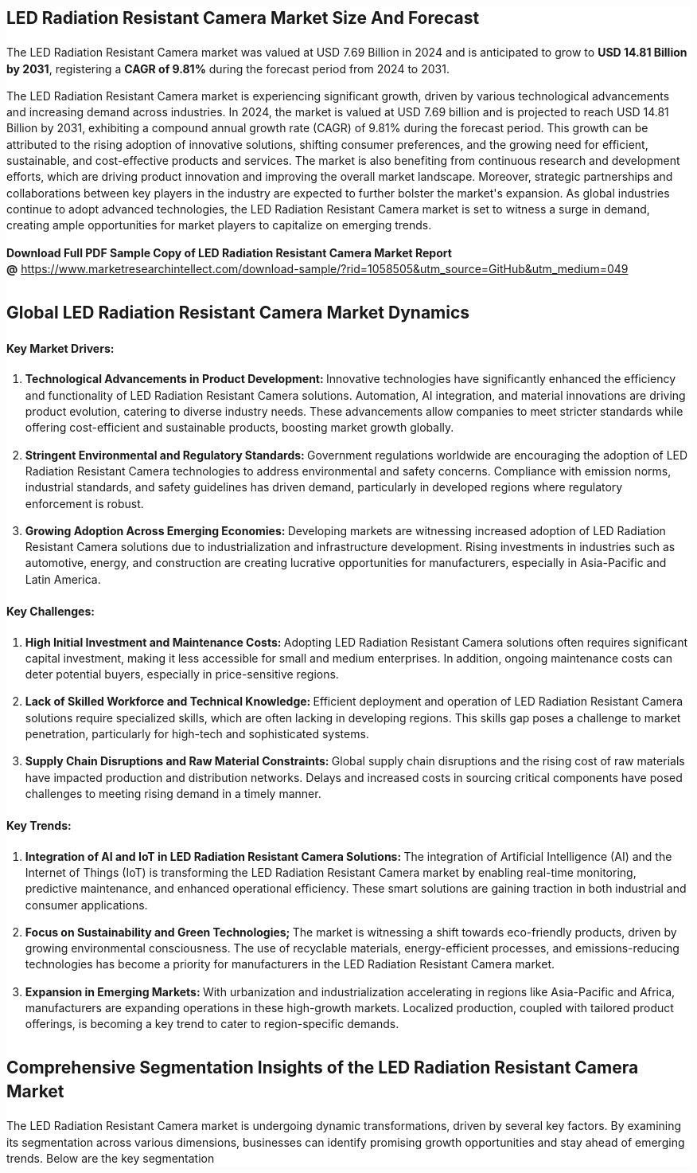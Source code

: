 <h2>LED Radiation Resistant Camera Market Size And Forecast</h2><p>The LED Radiation Resistant Camera market was valued at USD 7.69 Billion in 2024 and is anticipated to grow to <strong>USD 14.81 Billion by 2031</strong>, registering a <strong>CAGR of 9.81%</strong> during the forecast period from 2024 to 2031.</p><p>The LED Radiation Resistant Camera market is experiencing significant growth, driven by various technological advancements and increasing demand across industries. In 2024, the market is valued at USD 7.69 billion and is projected to reach USD 14.81 Billion by 2031, exhibiting a compound annual growth rate (CAGR) of 9.81% during the forecast period. This growth can be attributed to the rising adoption of innovative solutions, shifting consumer preferences, and the growing need for efficient, sustainable, and cost-effective products and services. The market is also benefiting from continuous research and development efforts, which are driving product innovation and improving the overall market landscape. Moreover, strategic partnerships and collaborations between key players in the industry are expected to further bolster the market's expansion. As global industries continue to adopt advanced technologies, the LED Radiation Resistant Camera market is set to witness a surge in demand, creating ample opportunities for market players to capitalize on emerging trends.</p><p><strong>Download Full PDF Sample Copy of LED Radiation Resistant Camera Market Report @</strong>&nbsp;<a href="https://www.marketresearchintellect.com/download-sample/?rid=1058505&amp;utm_source=GitHub&amp;utm_medium=049">https://www.marketresearchintellect.com/download-sample/?rid=1058505&amp;utm_source=GitHub&amp;utm_medium=049</a></p><h2>Global LED Radiation Resistant Camera Market Dynamics</h2><h4><strong>Key Market Drivers:</strong></h4><ol><li><p><strong>Technological Advancements in Product Development:&nbsp;</strong>Innovative technologies have significantly enhanced the efficiency and functionality of LED Radiation Resistant Camera solutions. Automation, AI integration, and material innovations are driving product evolution, catering to diverse industry needs. These advancements allow companies to meet stricter standards while offering cost-efficient and sustainable products, boosting market growth globally.</p></li><li><p><strong>Stringent Environmental and Regulatory Standards:&nbsp;</strong>Government regulations worldwide are encouraging the adoption of LED Radiation Resistant Camera technologies to address environmental and safety concerns. Compliance with emission norms, industrial standards, and safety guidelines has driven demand, particularly in developed regions where regulatory enforcement is robust.</p></li><li><p><strong>Growing Adoption Across Emerging Economies:&nbsp;</strong>Developing markets are witnessing increased adoption of LED Radiation Resistant Camera solutions due to industrialization and infrastructure development. Rising investments in industries such as automotive, energy, and construction are creating lucrative opportunities for manufacturers, especially in Asia-Pacific and Latin America.</p></li></ol><h4><strong>Key Challenges:</strong></h4><ol><li><p><strong>High Initial Investment and Maintenance Costs:&nbsp;</strong>Adopting LED Radiation Resistant Camera solutions often requires significant capital investment, making it less accessible for small and medium enterprises. In addition, ongoing maintenance costs can deter potential buyers, especially in price-sensitive regions.</p></li><li><p><strong>Lack of Skilled Workforce and Technical Knowledge:&nbsp;</strong>Efficient deployment and operation of LED Radiation Resistant Camera solutions require specialized skills, which are often lacking in developing regions. This skills gap poses a challenge to market penetration, particularly for high-tech and sophisticated systems.</p></li><li><p><strong>Supply Chain Disruptions and Raw Material Constraints:&nbsp;</strong>Global supply chain disruptions and the rising cost of raw materials have impacted production and distribution networks. Delays and increased costs in sourcing critical components have posed challenges to meeting rising demand in a timely manner.</p></li></ol><h4><strong>Key Trends:</strong></h4><ol><li><p><strong>Integration of AI and IoT in LED Radiation Resistant Camera Solutions:&nbsp;</strong>The integration of Artificial Intelligence (AI) and the Internet of Things (IoT) is transforming the LED Radiation Resistant Camera market by enabling real-time monitoring, predictive maintenance, and enhanced operational efficiency. These smart solutions are gaining traction in both industrial and consumer applications.</p></li><li><p><strong>Focus on Sustainability and Green Technologies;&nbsp;</strong>The market is witnessing a shift towards eco-friendly products, driven by growing environmental consciousness. The use of recyclable materials, energy-efficient processes, and emissions-reducing technologies has become a priority for manufacturers in the LED Radiation Resistant Camera market.</p></li><li><p><strong>Expansion in Emerging Markets:&nbsp;</strong>With urbanization and industrialization accelerating in regions like Asia-Pacific and Africa, manufacturers are expanding operations in these high-growth markets. Localized production, coupled with tailored product offerings, is becoming a key trend to cater to region-specific demands.</p></li></ol><div class="article-main__content" data-test-id="publishing-text-block"><h2>Comprehensive Segmentation Insights of the LED Radiation Resistant Camera Market</h2><p>The LED Radiation Resistant Camera market is undergoing dynamic transformations, driven by several key factors. By examining its segmentation across various dimensions, businesses can identify promising growth opportunities and stay ahead of emerging trends. Below are the key segmentation